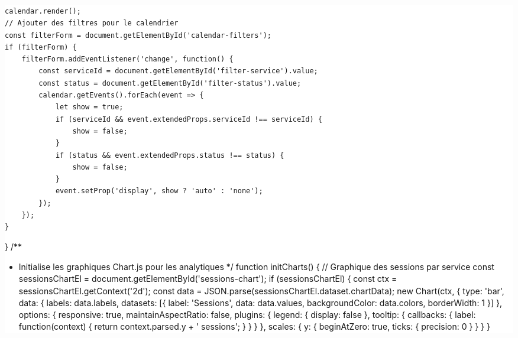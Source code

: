    calendar.render();
    // Ajouter des filtres pour le calendrier
    const filterForm = document.getElementById('calendar-filters');
    if (filterForm) {
        filterForm.addEventListener('change', function() {
            const serviceId = document.getElementById('filter-service').value;
            const status = document.getElementById('filter-status').value;
            calendar.getEvents().forEach(event => {
                let show = true;
                if (serviceId && event.extendedProps.serviceId !== serviceId) {
                    show = false;
                }
                if (status && event.extendedProps.status !== status) {
                    show = false;
                }
                event.setProp('display', show ? 'auto' : 'none');
            });
        });
    }
}
/**
 * Initialise les graphiques Chart.js pour les analytiques
 */
function initCharts() {
    // Graphique des sessions par service
    const sessionsChartEl = document.getElementById('sessions-chart');
    if (sessionsChartEl) {
        const ctx = sessionsChartEl.getContext('2d');
        const data = JSON.parse(sessionsChartEl.dataset.chartData);
        new Chart(ctx, {
            type: 'bar',
            data: {
                labels: data.labels,
                datasets: [{
                    label: 'Sessions',
                    data: data.values,
                    backgroundColor: data.colors,
                    borderWidth: 1
                }]
            },
            options: {
                responsive: true,
                maintainAspectRatio: false,
                plugins: {
                    legend: {
                        display: false
                    },
                    tooltip: {
                        callbacks: {
                            label: function(context) {
                                return context.parsed.y + ' sessions';
                            }
                        }
                    }
                },
                scales: {
                    y: {
                        beginAtZero: true,
                        ticks: {
                            precision: 0
                        }
                    }
                }
            }